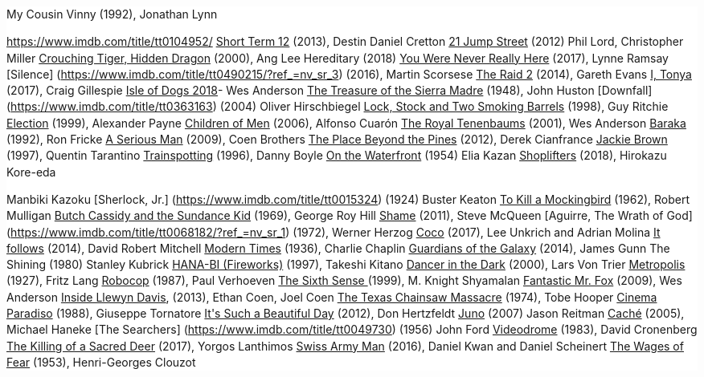 My Cousin Vinny (1992), Jonathan Lynn

https://www.imdb.com/title/tt0104952/
[Short Term 12](https://www.imdb.com/title/tt2370248/) (2013), Destin Daniel Cretton
[21 Jump Street](https://www.imdb.com/title/tt1232829/?ref_=nv_sr_1) (2012) Phil Lord, Christopher Miller
[Crouching Tiger, Hidden Dragon](https://www.imdb.com/title/tt0190332/) (2000), Ang Lee
Hereditary (2018)
[You Were Never Really Here](https://www.imdb.com/title/tt5742374/) (2017), Lynne Ramsay
[Silence] (https://www.imdb.com/title/tt0490215/?ref_=nv_sr_3) (2016), Martin Scorsese 
[The Raid 2](https://imdb.com/title/tt2265171/) (2014), Gareth Evans
[I, Tonya](https://www.imdb.com/title/tt5580036/?ref_=nv_sr_1) (2017), Craig Gillespie
[Isle of Dogs 2018](https://m.imdb.com/title/tt5104604/)- Wes Anderson
[The Treasure of the Sierra Madre](https://www.imdb.com/title/tt0040897/) (1948), John Huston
[Downfall] (https://www.imdb.com/title/tt0363163) (2004) Oliver Hirschbiegel
[Lock, Stock and Two Smoking Barrels](https://www.imdb.com/title/tt0120735/?ref_=nv_sr_1) (1998), Guy Ritchie
[Election](https://www.imdb.com/title/tt0126886/) (1999), Alexander Payne
[Children of Men](https://m.imdb.com/title/tt0206634/) (2006), Alfonso Cuarón
[The Royal Tenenbaums](https://m.imdb.com/title/tt0265666/) (2001), Wes Anderson
[Baraka](https://www.imdb.com/title/tt0103767) (1992), Ron Fricke
[A Serious Man](https://www.imdb.com/title/tt1019452/) (2009), Coen Brothers
[The Place Beyond the Pines](https://www.imdb.com/title/tt1817273/) (2012), Derek Cianfrance
[Jackie Brown](https://www.imdb.com/title/tt0119396/) (1997), Quentin Tarantino
[Trainspotting](https://m.imdb.com/title/tt0117951/?ref=m_nv_sr_1) (1996), Danny Boyle
[On the Waterfront](https://www.imdb.com/title/tt0047296/?ref_=nv_sr_1) (1954) Elia Kazan
[Shoplifters](https://m.imdb.com/title/tt8075192/) (2018), Hirokazu Kore-eda 

Manbiki Kazoku
[Sherlock, Jr.] (https://www.imdb.com/title/tt0015324) (1924) Buster Keaton
[To Kill a Mockingbird](https://www.imdb.com/title/tt0056592/?ref_=nv_sr_1) (1962), Robert Mulligan
[Butch Cassidy and the Sundance Kid](https://www.imdb.com/title/tt0064115/?ref_=nv_sr_1) (1969), George Roy Hill
[Shame](https://www.imdb.com/title/tt1723811/) (2011), Steve McQueen
[Aguirre, The Wrath of God] 
 (https://www.imdb.com/title/tt0068182/?ref_=nv_sr_1) (1972), Werner Herzog
[Coco](https://www.imdb.com/title/tt2380307/?ref_=nv_sr_1) (2017), Lee Unkrich and Adrian Molina
[It follows](https://m.imdb.com/title/tt3235888/) (2014), David Robert Mitchell
[Modern Times](https://www.imdb.com/title/tt0027977/?ref_=nv_sr_1) (1936), Charlie Chaplin
[Guardians of the Galaxy](https://www.imdb.com/title/tt2015381/?ref_=nv_sr_4) (2014), James Gunn
The Shining (1980)
Stanley Kubrick
[HANA-BI (Fireworks)](https://www.imdb.com/title/tt0119250/) (1997), Takeshi Kitano
[Dancer in the Dark](https://www.imdb.com/title/tt0168629/) (2000), Lars Von Trier
[Metropolis](https://www.imdb.com/title/tt0017136/?ref_=nv_sr_1) (1927), Fritz Lang
[Robocop](https://www.imdb.com/title/tt0093870/?ref_=nv_sr_1) (1987),  Paul Verhoeven
[The Sixth Sense ](https://www.imdb.com/title/tt0167404/) (1999), M. Knight Shyamalan
[Fantastic Mr. Fox](https://www.imdb.com/title/tt0432283/) (2009), Wes Anderson
[Inside Llewyn Davis](https://www.imdb.com/title/tt2042568/?ref_=nv_sr_1), (2013), Ethan Coen, Joel Coen
[The Texas Chainsaw Massacre](https://www.imdb.com/title/tt0072271/?ref_=nv_sr_1) (1974), Tobe Hooper
[Cinema Paradiso](https://www.imdb.com/title/tt0095765/) (1988), Giuseppe Tornatore
[It's Such a Beautiful Day](https://www.imdb.com/title/tt2396224/?ref_=nv_sr_1) (2012), Don Hertzfeldt
[Juno](https://www.imdb.com/title/tt0467406/?ref_=nv_sr_2) (2007) Jason Reitman
[Caché](https://www.imdb.com/title/tt0387898/) (2005), Michael Haneke
[The Searchers] (https://www.imdb.com/title/tt0049730) (1956) John Ford
[Videodrome](https://www.imdb.com/title/tt0086541/?ref_=nv_sr_1) (1983), David Cronenberg
[The Killing of a Sacred Deer](https://www.imdb.com/title/tt5715874/) (2017), Yorgos Lanthimos
[Swiss Army Man](https://www.imdb.com/title/tt4034354/) (2016), Daniel Kwan and Daniel Scheinert
[The Wages of Fear](https://www.imdb.com/title/tt0046268/) (1953),  Henri-Georges Clouzot
